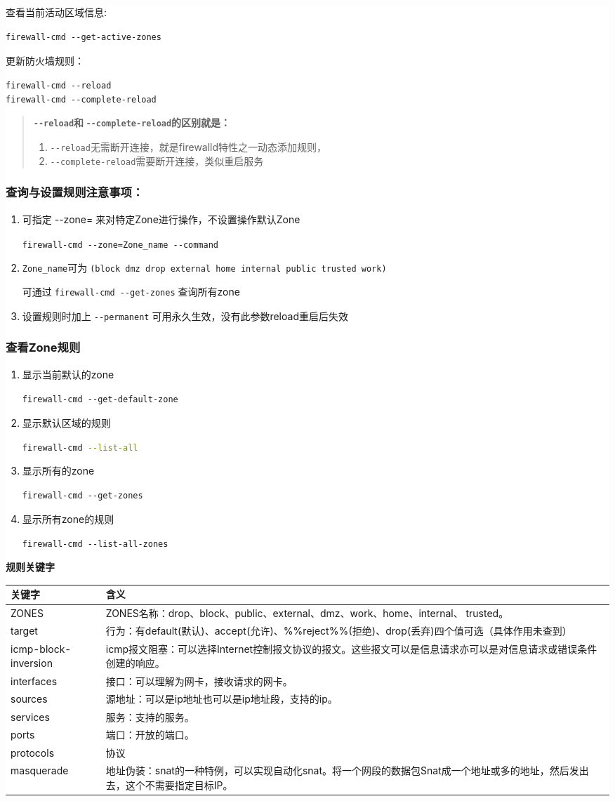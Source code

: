 查看当前活动区域信息:

```
firewall-cmd --get-active-zones   
```

更新防火墙规则：

```
firewall-cmd --reload
firewall-cmd --complete-reload
```

> **`--reload`和 `--complete-reload`的区别就是：**
>
> 1. `--reload`无需断开连接，就是firewalld特性之一动态添加规则，
> 2. `--complete-reload`需要断开连接，类似重启服务

### **查询与设置规则注意事项：**

1. 可指定 --zone= 来对特定Zone进行操作，不设置操作默认Zone

   ```
   firewall-cmd --zone=Zone_name --command
   ```
2. `Zone_name`可为 `(block dmz drop external home internal public trusted work)`

   可通过 `firewall-cmd --get-zones` 查询所有zone
3. 设置规则时加上 `--permanent` 可用永久生效，没有此参数reload重启后失效

### 查看Zone规则

1. 显示当前默认的zone

   ```
   firewall-cmd --get-default-zone
   ```
2. 显示默认区域的规则

   ```bash
   firewall-cmd --list-all
   ```
3. 显示所有的zone

   ```
   firewall-cmd --get-zones
   ```
4. 显示所有zone的规则

   ```
   firewall-cmd --list-all-zones
   ```

**规则关键字**

| 关键字               | 含义                                                                                                                         |
| :------------------- | :--------------------------------------------------------------------------------------------------------------------------- |
| ZONES                | ZONES名称：drop、block、public、external、dmz、work、home、internal、 trusted。                                              |
| target               | 行为：有default(默认)、accept(允许)、%%reject%%(拒绝)、drop(丢弃)四个值可选（具体作用未查到）                                |
| icmp-block-inversion | icmp报文阻塞：可以选择Internet控制报文协议的报文。这些报文可以是信息请求亦可以是对信息请求或错误条件创建的响应。             |
| interfaces           | 接口：可以理解为网卡，接收请求的网卡。                                                                                       |
| sources              | 源地址：可以是ip地址也可以是ip地址段，支持的ip。                                                                             |
| services             | 服务：支持的服务。                                                                                                           |
| ports                | 端口：开放的端口。                                                                                                           |
| protocols            | 协议                                                                                                                         |
| masquerade           | 地址伪装：snat的一种特例，可以实现自动化snat。将一个网段的数据包Snat成一个地址或多的地址，然后发出去，这个不需要指定目标IP。 |